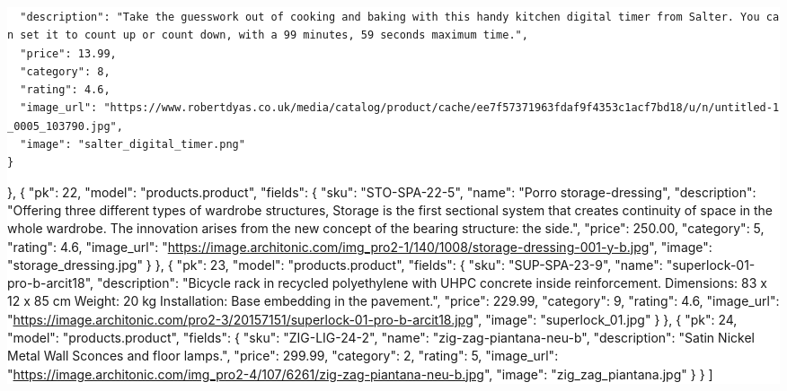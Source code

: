       "description": "Take the guesswork out of cooking and baking with this handy kitchen digital timer from Salter. You can set it to count up or count down, with a 99 minutes, 59 seconds maximum time.",
      "price": 13.99,
      "category": 8,
      "rating": 4.6,
      "image_url": "https://www.robertdyas.co.uk/media/catalog/product/cache/ee7f57371963fdaf9f4353c1acf7bd18/u/n/untitled-1_0005_103790.jpg",
      "image": "salter_digital_timer.png"
    }
  },
  {
    "pk": 22,
    "model": "products.product",
    "fields": {
      "sku": "STO-SPA-22-5",
      "name": "Porro storage-dressing",
      "description": "Offering three different types of wardrobe structures, Storage is the first sectional system that creates continuity of space in the whole wardrobe. The innovation arises from the new concept of the bearing structure: the side.",
      "price": 250.00,
      "category": 5,
      "rating": 4.6,
      "image_url": "https://image.architonic.com/img_pro2-1/140/1008/storage-dressing-001-y-b.jpg",
      "image": "storage_dressing.jpg"
    }
  },
  {
    "pk": 23,
    "model": "products.product",
    "fields": {
      "sku": "SUP-SPA-23-9",
      "name": "superlock-01-pro-b-arcit18",
      "description": "Bicycle rack in recycled polyethylene with UHPC concrete inside reinforcement. Dimensions: 83 x 12 x 85 cm Weight: 20 kg Installation: Base embedding in the pavement.",
      "price": 229.99,
      "category": 9,
      "rating": 4.6,
      "image_url": "https://image.architonic.com/pro2-3/20157151/superlock-01-pro-b-arcit18.jpg",
      "image": "superlock_01.jpg"
    }
  },
  {
    "pk": 24,
    "model": "products.product",
    "fields": {
      "sku": "ZIG-LIG-24-2",
      "name": "zig-zag-piantana-neu-b",
      "description": "Satin Nickel Metal Wall Sconces and floor lamps.",
      "price": 299.99,
      "category": 2,
      "rating": 5,
      "image_url": "https://image.architonic.com/img_pro2-4/107/6261/zig-zag-piantana-neu-b.jpg",
      "image": "zig_zag_piantana.jpg"
    }
  }
]
